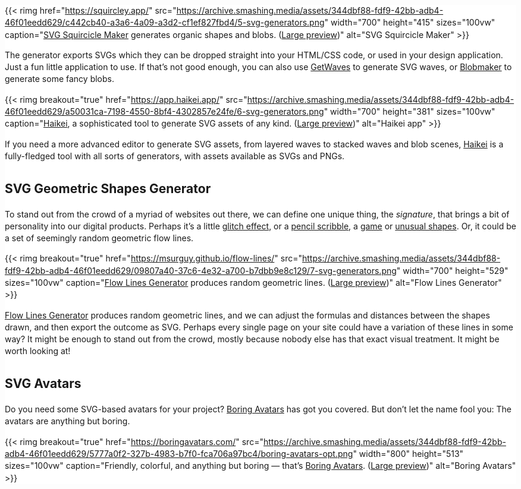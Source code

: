 {{< rimg href="https://squircley.app/" src="https://archive.smashing.media/assets/344dbf88-fdf9-42bb-adb4-46f01eedd629/c442cb40-a3a6-4a09-a3d2-cf1ef827fbd4/5-svg-generators.png" width="700" height="415" sizes="100vw" caption="<a href='https://squircley.app/'>SVG Squircicle Maker</a> generates organic shapes and blobs. (<a href='https://archive.smashing.media/assets/344dbf88-fdf9-42bb-adb4-46f01eedd629/c442cb40-a3a6-4a09-a3d2-cf1ef827fbd4/5-svg-generators.png'>Large preview</a>)" alt="SVG Squircicle Maker" >}}

The generator exports SVGs which they can be dropped straight into your HTML/CSS code, or used in your design application. Just a fun little application to use. If that’s not good enough, you can also use [GetWaves](https://getwaves.io/) to generate SVG waves, or [Blobmaker](https://www.blobmaker.app/) to generate some fancy blobs.

{{< rimg breakout="true" href="https://app.haikei.app/" src="https://archive.smashing.media/assets/344dbf88-fdf9-42bb-adb4-46f01eedd629/a50031ca-7198-4550-8bf4-4302857e24fe/6-svg-generators.png" width="700" height="381" sizes="100vw" caption="<a href='https://app.haikei.app/'>Haikei</a>, a sophisticated tool to generate SVG assets of any kind. (<a href='https://archive.smashing.media/assets/344dbf88-fdf9-42bb-adb4-46f01eedd629/a50031ca-7198-4550-8bf4-4302857e24fe/6-svg-generators.png'>Large preview</a>)" alt="Haikei app" >}}

If you need a more advanced editor to generate SVG assets, from layered waves to stacked waves and blob scenes, [Haikei](https://haikei.app/) is a fully-fledged tool with all sorts of generators, with assets available as SVGs and PNGs.

## SVG Geometric Shapes Generator

To stand out from the crowd of a myriad of websites out there, we can define one unique thing, the *signature*, that brings a bit of personality into our digital products. Perhaps it’s a little [glitch effect](https://1968.digital/), or a [pencil scribble](https://medium.com/techfestival-2018/copenhagen-catalog-by-the-cph150-726f9dc8fe9f), a [game](https://bruno-simon.com/) or [unusual shapes](https://www.thecollective.com/). Or, it could be a set of seemingly random geometric flow lines.

{{< rimg breakout="true" href="https://msurguy.github.io/flow-lines/" src="https://archive.smashing.media/assets/344dbf88-fdf9-42bb-adb4-46f01eedd629/09807a40-37c6-4e32-a700-b7dbb9e8c129/7-svg-generators.png" width="700" height="529" sizes="100vw" caption="<a href='https://msurguy.github.io/flow-lines/'>Flow Lines Generator</a> produces random geometric lines. (<a href='https://archive.smashing.media/assets/344dbf88-fdf9-42bb-adb4-46f01eedd629/09807a40-37c6-4e32-a700-b7dbb9e8c129/7-svg-generators.png'>Large preview</a>)" alt="Flow Lines Generator" >}}

[Flow Lines Generator](https://msurguy.github.io/flow-lines/) produces random geometric lines, and we can adjust the formulas and distances between the shapes drawn, and then export the outcome as SVG. Perhaps every single page on your site could have a variation of these lines in some way? It might be enough to stand out from the crowd, mostly because nobody else has that exact visual treatment. It might be worth looking at!

## SVG Avatars

Do you need some SVG-based avatars for your project? [Boring Avatars](https://boringavatars.com/) has got you covered. But don’t let the name fool you: The avatars are anything but boring.

{{< rimg breakout="true" href="https://boringavatars.com/" src="https://archive.smashing.media/assets/344dbf88-fdf9-42bb-adb4-46f01eedd629/5777a0f2-327b-4983-b7f0-fca706a97bc4/boring-avatars-opt.png" width="800" height="513" sizes="100vw" caption="Friendly, colorful, and anything but boring — that’s <a href='https://boringavatars.com/'>Boring Avatars</a>. (<a href='https://archive.smashing.media/assets/344dbf88-fdf9-42bb-adb4-46f01eedd629/5777a0f2-327b-4983-b7f0-fca706a97bc4/boring-avatars-opt.png'>Large preview</a>)" alt="Boring Avatars" >}}
